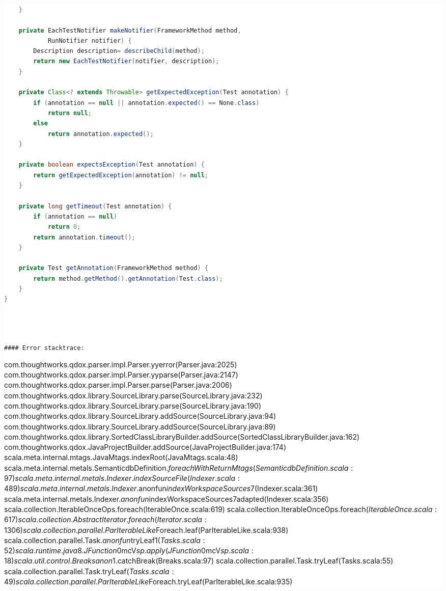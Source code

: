 ```java
	}

	private EachTestNotifier makeNotifier(FrameworkMethod method,
			RunNotifier notifier) {
		Description description= describeChild(method);
		return new EachTestNotifier(notifier, description);
	}

	private Class<? extends Throwable> getExpectedException(Test annotation) {
		if (annotation == null || annotation.expected() == None.class)
			return null;
		else
			return annotation.expected();
	}

	private boolean expectsException(Test annotation) {
		return getExpectedException(annotation) != null;
	}

	private long getTimeout(Test annotation) {
		if (annotation == null)
			return 0;
		return annotation.timeout();
	}

	private Test getAnnotation(FrameworkMethod method) {
		return method.getMethod().getAnnotation(Test.class);
	}
}
```

```



#### Error stacktrace:

```
com.thoughtworks.qdox.parser.impl.Parser.yyerror(Parser.java:2025)
	com.thoughtworks.qdox.parser.impl.Parser.yyparse(Parser.java:2147)
	com.thoughtworks.qdox.parser.impl.Parser.parse(Parser.java:2006)
	com.thoughtworks.qdox.library.SourceLibrary.parse(SourceLibrary.java:232)
	com.thoughtworks.qdox.library.SourceLibrary.parse(SourceLibrary.java:190)
	com.thoughtworks.qdox.library.SourceLibrary.addSource(SourceLibrary.java:94)
	com.thoughtworks.qdox.library.SourceLibrary.addSource(SourceLibrary.java:89)
	com.thoughtworks.qdox.library.SortedClassLibraryBuilder.addSource(SortedClassLibraryBuilder.java:162)
	com.thoughtworks.qdox.JavaProjectBuilder.addSource(JavaProjectBuilder.java:174)
	scala.meta.internal.mtags.JavaMtags.indexRoot(JavaMtags.scala:48)
	scala.meta.internal.metals.SemanticdbDefinition$.foreachWithReturnMtags(SemanticdbDefinition.scala:97)
	scala.meta.internal.metals.Indexer.indexSourceFile(Indexer.scala:489)
	scala.meta.internal.metals.Indexer.$anonfun$indexWorkspaceSources$7(Indexer.scala:361)
	scala.meta.internal.metals.Indexer.$anonfun$indexWorkspaceSources$7$adapted(Indexer.scala:356)
	scala.collection.IterableOnceOps.foreach(IterableOnce.scala:619)
	scala.collection.IterableOnceOps.foreach$(IterableOnce.scala:617)
	scala.collection.AbstractIterator.foreach(Iterator.scala:1306)
	scala.collection.parallel.ParIterableLike$Foreach.leaf(ParIterableLike.scala:938)
	scala.collection.parallel.Task.$anonfun$tryLeaf$1(Tasks.scala:52)
	scala.runtime.java8.JFunction0$mcV$sp.apply(JFunction0$mcV$sp.scala:18)
	scala.util.control.Breaks$$anon$1.catchBreak(Breaks.scala:97)
	scala.collection.parallel.Task.tryLeaf(Tasks.scala:55)
	scala.collection.parallel.Task.tryLeaf$(Tasks.scala:49)
	scala.collection.parallel.ParIterableLike$Foreach.tryLeaf(ParIterableLike.scala:935)